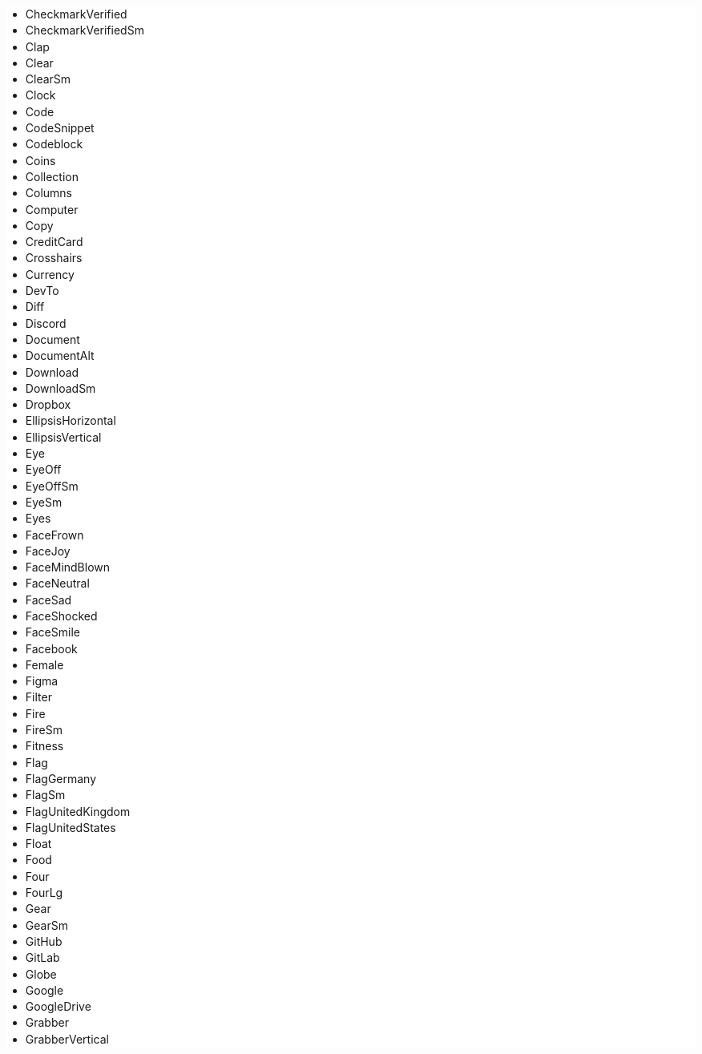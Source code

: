 - CheckmarkVerified
- CheckmarkVerifiedSm
- Clap
- Clear
- ClearSm
- Clock
- Code
- CodeSnippet
- Codeblock
- Coins
- Collection
- Columns
- Computer
- Copy
- CreditCard
- Crosshairs
- Currency
- DevTo
- Diff
- Discord
- Document
- DocumentAlt
- Download
- DownloadSm
- Dropbox
- EllipsisHorizontal
- EllipsisVertical
- Eye
- EyeOff
- EyeOffSm
- EyeSm
- Eyes
- FaceFrown
- FaceJoy
- FaceMindBlown
- FaceNeutral
- FaceSad
- FaceShocked
- FaceSmile
- Facebook
- Female
- Figma
- Filter
- Fire
- FireSm
- Fitness
- Flag
- FlagGermany
- FlagSm
- FlagUnitedKingdom
- FlagUnitedStates
- Float
- Food
- Four
- FourLg
- Gear
- GearSm
- GitHub
- GitLab
- Globe
- Google
- GoogleDrive
- Grabber
- GrabberVertical